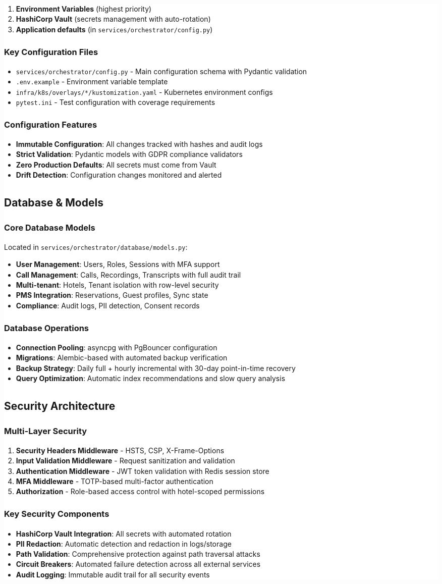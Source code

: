 1. **Environment Variables** (highest priority)
2. **HashiCorp Vault** (secrets management with auto-rotation)
3. **Application defaults** (in `services/orchestrator/config.py`)

### Key Configuration Files

- `services/orchestrator/config.py` - Main configuration schema with Pydantic validation
- `.env.example` - Environment variable template
- `infra/k8s/overlays/*/kustomization.yaml` - Kubernetes environment configs
- `pytest.ini` - Test configuration with coverage requirements

### Configuration Features

- **Immutable Configuration**: All changes tracked with hashes and audit logs
- **Strict Validation**: Pydantic models with GDPR compliance validators
- **Zero Production Defaults**: All secrets must come from Vault
- **Drift Detection**: Configuration changes monitored and alerted

## Database & Models

### Core Database Models

Located in `services/orchestrator/database/models.py`:

- **User Management**: Users, Roles, Sessions with MFA support
- **Call Management**: Calls, Recordings, Transcripts with full audit trail
- **Multi-tenant**: Hotels, Tenant isolation with row-level security
- **PMS Integration**: Reservations, Guest profiles, Sync state
- **Compliance**: Audit logs, PII detection, Consent records

### Database Operations

- **Connection Pooling**: asyncpg with PgBouncer configuration
- **Migrations**: Alembic-based with automated backup verification
- **Backup Strategy**: Daily full + hourly incremental with 30-day point-in-time recovery
- **Query Optimization**: Automatic index recommendations and slow query analysis

## Security Architecture

### Multi-Layer Security

1. **Security Headers Middleware** - HSTS, CSP, X-Frame-Options
2. **Input Validation Middleware** - Request sanitization and validation
3. **Authentication Middleware** - JWT token validation with Redis session store
4. **MFA Middleware** - TOTP-based multi-factor authentication
5. **Authorization** - Role-based access control with hotel-scoped permissions

### Key Security Components

- **HashiCorp Vault Integration**: All secrets with automated rotation
- **PII Redaction**: Automatic detection and redaction in logs/storage
- **Path Validation**: Comprehensive protection against path traversal attacks
- **Circuit Breakers**: Automated failure detection across all external services
- **Audit Logging**: Immutable audit trail for all security events
